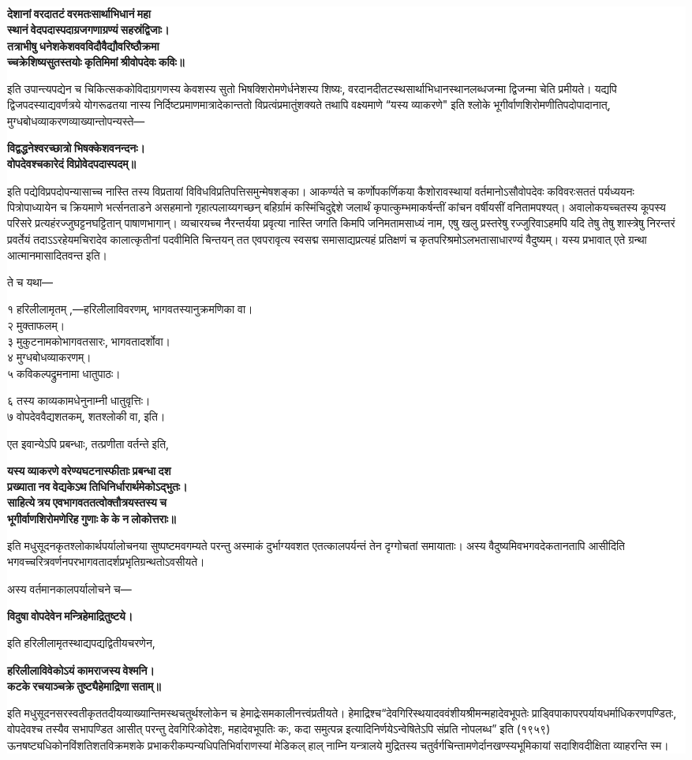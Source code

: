 **देशानां वरदातटं वरमतःसार्थाभिधानं महा  
स्थानं वेदपदास्पदाग्रजगणाग्रण्यं सहस्रंद्विजाः।  
तत्राभीषु धनेशकेशववविदौवैद्यौवरिष्ठौक्रमा  
च्चक्रेशिष्यसुतस्तयोः कृतिमिमां श्रीवोपदेवः कविः॥**

 इति उपान्त्यपद्येन च चिकित्सककोविदाग्रगणस्य केवशस्य सुतो भिषक्शिरोमणेर्धनेशस्य शिष्यः, वरदानदीतटस्थसार्थाभिधानस्थानलब्धजन्मा द्विजन्मा चेति प्रमीयते। यद्यपि द्विजपदस्याद्यवर्णत्रये योगरूढतया नास्य निर्दिष्टप्रमाणमात्रादेकान्ततो विप्रत्वंप्रमातुंशक्यते तथापि वक्ष्यमाणे “यस्य व्याकरणे" इति श्लोके भूगीर्वाणशिरोमणीतिपदोपादानात्‌, मुग्धबोधव्याकरणव्याख्यान्तोपन्यस्ते—

**विद्वद्धनेश्वरच्छात्रो भिषक्केशवनन्दनः।  
वोपदेवश्चकारेदं विप्रोवेदपदास्पदम्‌॥**

 इति पद्येविप्रपदोपन्यासाच्च नास्ति तस्य विप्रतायां विविधविप्रतिपत्तिसमुन्मेषशङ्का। आकर्ण्यते च कर्णोपकर्णिकया कैशोरावस्थायां वर्तमानोऽसौवोपदेवः कविवरःसततं पर्यध्ययनः पित्रोपाध्यायेन च क्रियमाणे भर्त्सनताडने असहमानो गृहात्पलाय्यगच्छन्‌ बहिर्ग्रामं कस्मिंचिदुद्देशे जलार्थं कृपात्कुम्भमाकर्षन्तीं कांचन वर्षीयसीं वनितामपश्यत्‌। अवालोकयच्चतस्य कूपस्य परिसरे प्रत्यहंरज्जुघट्टनघट्टितान्‌ पाषाणभागान्‌। व्यचारयच्च नैरन्तर्यया प्रवृत्या नास्ति जगति किमपि जनिमतामसाध्यं नाम, एषु खलु प्रस्तरेषु रज्जुरिवाऽहमपि यदि तेषु तेषु शास्त्रेषु निरन्तरं प्रवर्तेयं तदाऽऽरहेयमचिरादेव कालात्कृतीनां पदवीमिति चिन्तयन्‌ तत एवपरावृत्य स्वसद्म समासाद्यप्रत्यहं प्रतिक्षणं च कृतपरिश्रमोऽलभतासाधारण्यं वैदुष्यम्‌। यस्य प्रभावात् एते ग्रन्था आत्मानमासादितवन्त इति।

 ते च यथा—

१ हरिलीलामृतम्‌ ,—हरिलीलाविवरणम्‌, भागवतस्यानुक्रमणिका वा।  
२ मुक्ताफलम्।  
३ मुकुटनामकोभागवतसारः, भागवतादर्शोवा।  
४ मुग्धबोधव्याकरणम्‌।  
५ कविकल्पद्रुमनामा धातुपाठः।

६ तस्य काव्यकामधेनुनाम्नी धातुवृत्तिः।  
७ वोपदेववैद्यशतकम्, शतश्लोकी वा, इति।

 एत इवान्येऽपि प्रबन्धाः, तत्प्रणीता वर्तन्ते इति,

**यस्य व्याकरणे वरेण्यघटनास्फीताः प्रबन्धा दश  
प्रख्याता नव वेद्यकेऽथ तिधिनिर्धारार्थमेकोऽद्भुतः।  
साहित्ये त्रय एवभागवततत्वोक्तौत्रयस्तस्य च  
भूगीर्वाणशिरोमणेरिह गुणाः के के न लोकोत्तराः॥**

 इति मधुसूदनकृतश्लोकार्थपर्यालोचनया सुष्पष्टमवगम्यते परन्तु अस्माकं दुर्भाग्यवशत एतत्कालपर्यन्तं तेन दृग्गोचतां समायाताः। अस्य वैदुष्यमिवभगवदेकतानतापि आसीदिति भगवच्चरित्रवर्णनपरभागवतादर्शप्रभृतिग्रन्थतोऽवसीयते।

 अस्य वर्तमानकालपर्यालोचने च—

**विदुषा वोपदेवेन मन्त्रिहेमाद्रितुष्टये।**

 इति हरिलीलामृतस्थाद्यपद्यद्वितीयचरणेन,

**हरिलीलाविवेकोऽयं कामराजस्य वेश्मनि।  
कटके रचयाञ्चक्रे तुष्ट्यैहेमाद्रिणा सताम्‌॥**

 इति मधुसूदनसरस्वतीकृततदीयव्याख्यान्तिमस्थचतुर्थश्लोकेन च हेमाद्रेःसमकालीनत्त्वंप्रतीयते। हेमाद्रिश्च“देवगिरिस्थयादववंशीयश्रीमन्महादेवभूपतेः प्राड्विपाकापरपर्यायधर्माधिकरणपण्डितः, वोपदेवश्च तस्यैव सभापण्डित आसीत्‌ परन्तु देवगिरिःकोदेशः, महादेवभूपतिः कः, कदा समुत्पन्न इत्यादिनिर्णयेऽन्वेषितेऽपि संप्रति नोपलब्ध” इति (१९५९) ऊनषष्ट्यधिकोनविंशतिशतविक्रमशके प्रभाकरीकम्पन्यधिपतिभिर्वाराणस्यां मेडिकल् हाल् नाम्नि यन्त्रालये मुद्रितस्य चतुर्वर्गचिन्तामणेर्दानखण्स्यभूमिकायां सदाशिवदीक्षिता व्याहरन्ति स्म।
